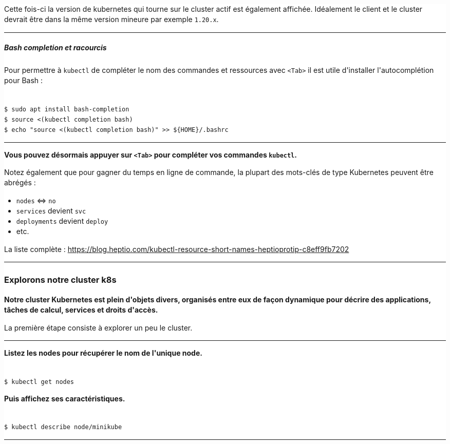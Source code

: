 Cette fois-ci la version de kubernetes qui tourne sur le cluster actif est également affichée. Idéalement le client et le cluster devrait être dans la même version mineure par exemple `1.20.x`.

---
##### Bash completion et racourcis

Pour permettre à `kubectl` de compléter le nom des commandes et ressources avec `<Tab>` il est utile d'installer l'autocomplétion pour Bash :

```shell

$ sudo apt install bash-completion
$ source <(kubectl completion bash)
$ echo "source <(kubectl completion bash)" >> ${HOME}/.bashrc

```
---

**Vous pouvez désormais appuyer sur `<Tab>` pour compléter vos commandes `kubectl`.**

Notez également que pour gagner du temps en ligne de commande, la plupart des mots-clés de type Kubernetes peuvent être abrégés :
  - `nodes` <=> `no`
  - `services` devient `svc`
  - `deployments` devient `deploy`
  - etc.

La liste complète : <https://blog.heptio.com/kubectl-resource-short-names-heptioprotip-c8eff9fb7202>

---

### Explorons notre cluster k8s

**Notre cluster Kubernetes est plein d'objets divers, organisés entre eux de façon dynamique pour décrire des applications, tâches de calcul, services et droits d'accès.** 

La première étape consiste à explorer un peu le cluster.

---

**Listez les nodes pour récupérer le nom de l'unique node.** 

```shell

$ kubectl get nodes

 ```

**Puis affichez ses caractéristiques.** 

```shell

$ kubectl describe node/minikube

```

---
